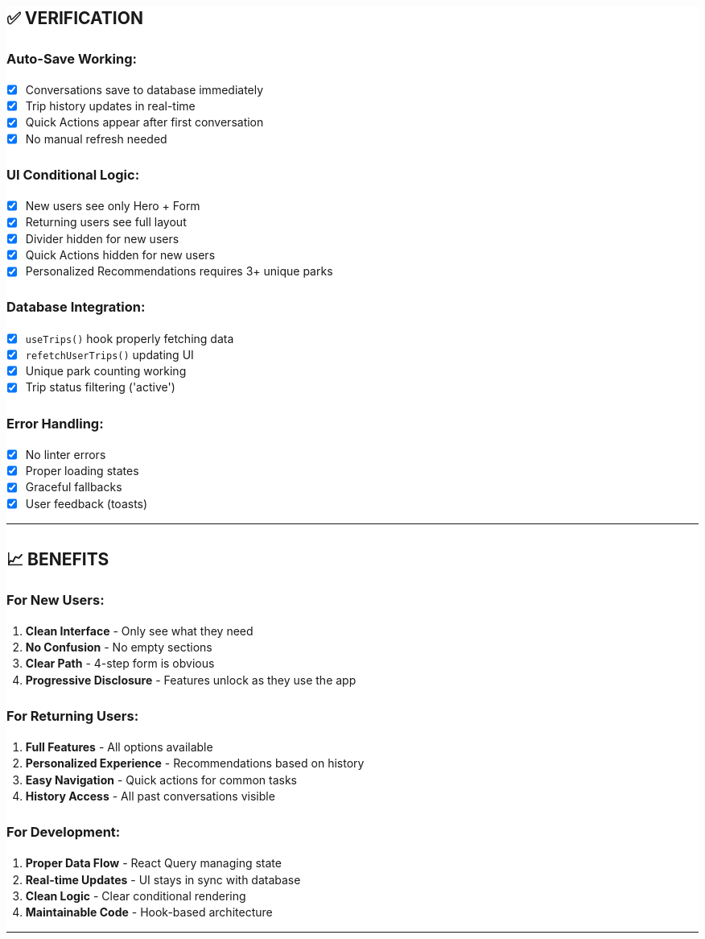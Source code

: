 
## ✅ VERIFICATION

### **Auto-Save Working:**
- [x] Conversations save to database immediately
- [x] Trip history updates in real-time
- [x] Quick Actions appear after first conversation
- [x] No manual refresh needed

### **UI Conditional Logic:**
- [x] New users see only Hero + Form
- [x] Returning users see full layout
- [x] Divider hidden for new users
- [x] Quick Actions hidden for new users
- [x] Personalized Recommendations requires 3+ unique parks

### **Database Integration:**
- [x] `useTrips()` hook properly fetching data
- [x] `refetchUserTrips()` updating UI
- [x] Unique park counting working
- [x] Trip status filtering ('active')

### **Error Handling:**
- [x] No linter errors
- [x] Proper loading states
- [x] Graceful fallbacks
- [x] User feedback (toasts)

---

## 📈 BENEFITS

### **For New Users:**
1. **Clean Interface** - Only see what they need
2. **No Confusion** - No empty sections
3. **Clear Path** - 4-step form is obvious
4. **Progressive Disclosure** - Features unlock as they use the app

### **For Returning Users:**
1. **Full Features** - All options available
2. **Personalized Experience** - Recommendations based on history
3. **Easy Navigation** - Quick actions for common tasks
4. **History Access** - All past conversations visible

### **For Development:**
1. **Proper Data Flow** - React Query managing state
2. **Real-time Updates** - UI stays in sync with database
3. **Clean Logic** - Clear conditional rendering
4. **Maintainable Code** - Hook-based architecture

---